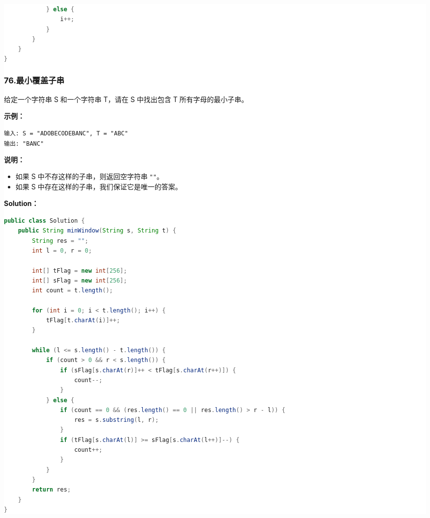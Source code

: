 ```java
            } else {
                i++;
            }
        }
    }
}
```

### 76.最小覆盖子串

给定一个字符串 S 和一个字符串 T，请在 S 中找出包含 T 所有字母的最小子串。

**示例：**

```
输入: S = "ADOBECODEBANC", T = "ABC"
输出: "BANC"
```

**说明：**

- 如果 S 中不存这样的子串，则返回空字符串 `""`。
- 如果 S 中存在这样的子串，我们保证它是唯一的答案。

**Solution：**

```java
public class Solution {
    public String minWindow(String s, String t) {
        String res = "";
        int l = 0, r = 0;
        
        int[] tFlag = new int[256];
        int[] sFlag = new int[256];
        int count = t.length();

        for (int i = 0; i < t.length(); i++) {
            tFlag[t.charAt(i)]++;
        }
        
        while (l <= s.length() - t.length()) {
            if (count > 0 && r < s.length()) {
                if (sFlag[s.charAt(r)]++ < tFlag[s.charAt(r++)]) {
                    count--;
                }
            } else {
                if (count == 0 && (res.length() == 0 || res.length() > r - l)) {
                    res = s.substring(l, r);
                }
                if (tFlag[s.charAt(l)] >= sFlag[s.charAt(l++)]--) {
                    count++;
                }
            }
        }
        return res;
    }
}
```

